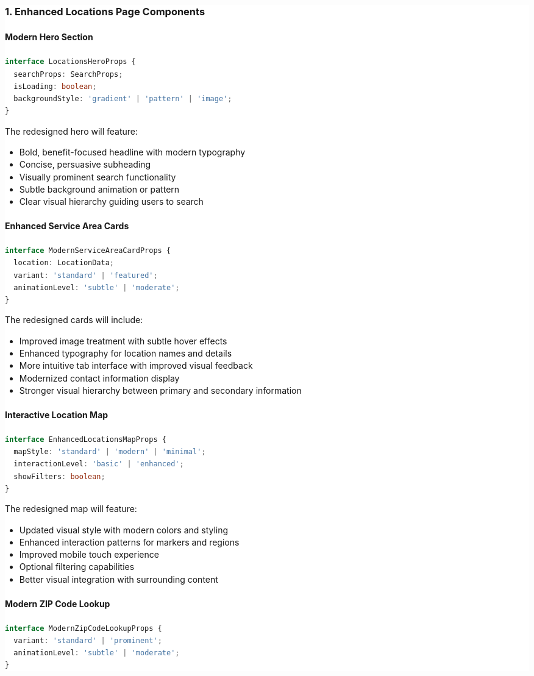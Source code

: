 ### 1. Enhanced Locations Page Components

#### Modern Hero Section
```typescript
interface LocationsHeroProps {
  searchProps: SearchProps;
  isLoading: boolean;
  backgroundStyle: 'gradient' | 'pattern' | 'image';
}
```

The redesigned hero will feature:
- Bold, benefit-focused headline with modern typography
- Concise, persuasive subheading
- Visually prominent search functionality
- Subtle background animation or pattern
- Clear visual hierarchy guiding users to search

#### Enhanced Service Area Cards
```typescript
interface ModernServiceAreaCardProps {
  location: LocationData;
  variant: 'standard' | 'featured';
  animationLevel: 'subtle' | 'moderate';
}
```

The redesigned cards will include:
- Improved image treatment with subtle hover effects
- Enhanced typography for location names and details
- More intuitive tab interface with improved visual feedback
- Modernized contact information display
- Stronger visual hierarchy between primary and secondary information

#### Interactive Location Map
```typescript
interface EnhancedLocationsMapProps {
  mapStyle: 'standard' | 'modern' | 'minimal';
  interactionLevel: 'basic' | 'enhanced';
  showFilters: boolean;
}
```

The redesigned map will feature:
- Updated visual style with modern colors and styling
- Enhanced interaction patterns for markers and regions
- Improved mobile touch experience
- Optional filtering capabilities
- Better visual integration with surrounding content

#### Modern ZIP Code Lookup
```typescript
interface ModernZipCodeLookupProps {
  variant: 'standard' | 'prominent';
  animationLevel: 'subtle' | 'moderate';
}
```
